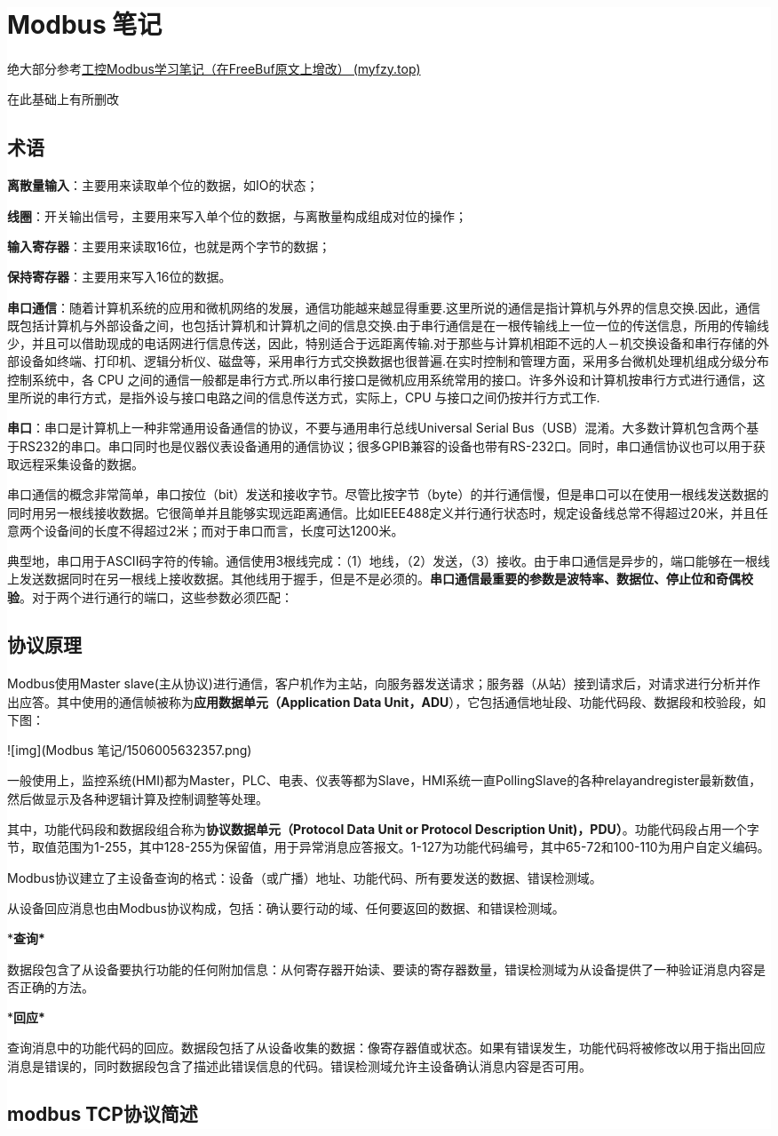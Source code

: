 # Modbus 笔记

绝大部分参考[工控Modbus学习笔记（在FreeBuf原文上增改） (myfzy.top)](https://myfzy.top/2019/10/24/Modbus/#术语)

在此基础上有所删改

## 术语

**离散量输入**：主要用来读取单个位的数据，如IO的状态；

**线圈**：开关输出信号，主要用来写入单个位的数据，与离散量构成组成对位的操作；

**输入寄存器**：主要用来读取16位，也就是两个字节的数据；

**保持寄存器**：主要用来写入16位的数据。

**串口通信**：随着计算机系统的应用和微机网络的发展，通信功能越来越显得重要.这里所说的通信是指计算机与外界的信息交换.因此，通信既包括计算机与外部设备之间，也包括计算机和计算机之间的信息交换.由于串行通信是在一根传输线上一位一位的传送信息，所用的传输线少，并且可以借助现成的电话网进行信息传送，因此，特别适合于远距离传输.对于那些与计算机相距不远的人－机交换设备和串行存储的外部设备如终端、打印机、逻辑分析仪、磁盘等，采用串行方式交换数据也很普遍.在实时控制和管理方面，采用多台微机处理机组成分级分布控制系统中，各 CPU 之间的通信一般都是串行方式.所以串行接口是微机应用系统常用的接口。许多外设和计算机按串行方式进行通信，这里所说的串行方式，是指外设与接口电路之间的信息传送方式，实际上，CPU 与接口之间仍按并行方式工作.

**串口**：串口是计算机上一种非常通用设备通信的协议，不要与通用串行总线Universal Serial Bus（USB）混淆。大多数计算机包含两个基于RS232的串口。串口同时也是仪器仪表设备通用的通信协议；很多GPIB兼容的设备也带有RS-232口。同时，串口通信协议也可以用于获取远程采集设备的数据。

串口通信的概念非常简单，串口按位（bit）发送和接收字节。尽管比按字节（byte）的并行通信慢，但是串口可以在使用一根线发送数据的同时用另一根线接收数据。它很简单并且能够实现远距离通信。比如IEEE488定义并行通行状态时，规定设备线总常不得超过20米，并且任意两个设备间的长度不得超过2米；而对于串口而言，长度可达1200米。

典型地，串口用于ASCII码字符的传输。通信使用3根线完成：（1）地线，（2）发送，（3）接收。由于串口通信是异步的，端口能够在一根线上发送数据同时在另一根线上接收数据。其他线用于握手，但是不是必须的。**串口通信最重要的参数是波特率、数据位、停止位和奇偶校验**。对于两个进行通行的端口，这些参数必须匹配：

## 协议原理

Modbus使用Master slave(主从协议)进行通信，客户机作为主站，向服务器发送请求；服务器（从站）接到请求后，对请求进行分析并作出应答。其中使用的通信帧被称为**应用数据单元（Application Data Unit，ADU**），它包括通信地址段、功能代码段、数据段和校验段，如下图：

![img](Modbus 笔记/1506005632357.png)

一般使用上，监控系统(HMI)都为Master，PLC、电表、仪表等都为Slave，HMI系统一直PollingSlave的各种relayandregister最新数值，然后做显示及各种逻辑计算及控制调整等处理。

其中，功能代码段和数据段组合称为**协议数据单元（Protocol Data Unit or Protocol Description Unit)，PDU）**。功能代码段占用一个字节，取值范围为1-255，其中128-255为保留值，用于异常消息应答报文。1-127为功能代码编号，其中65-72和100-110为用户自定义编码。

Modbus协议建立了主设备查询的格式：设备（或广播）地址、功能代码、所有要发送的数据、错误检测域。

从设备回应消息也由Modbus协议构成，包括：确认要行动的域、任何要返回的数据、和错误检测域。

***查询\***

数据段包含了从设备要执行功能的任何附加信息：从何寄存器开始读、要读的寄存器数量，错误检测域为从设备提供了一种验证消息内容是否正确的方法。

***回应\***

查询消息中的功能代码的回应。数据段包括了从设备收集的数据：像寄存器值或状态。如果有错误发生，功能代码将被修改以用于指出回应消息是错误的，同时数据段包含了描述此错误信息的代码。错误检测域允许主设备确认消息内容是否可用。

## modbus TCP协议简述
